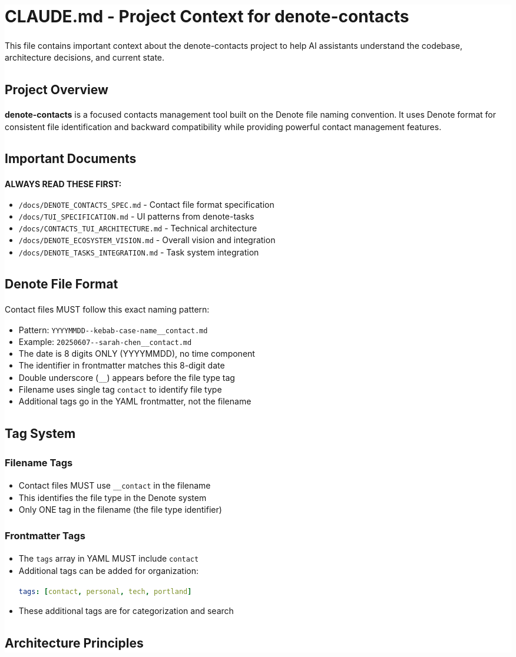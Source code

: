 # CLAUDE.md - Project Context for denote-contacts

This file contains important context about the denote-contacts project to help AI assistants understand the codebase, architecture decisions, and current state.

## Project Overview

**denote-contacts** is a focused contacts management tool built on the Denote file naming convention. It uses Denote format for consistent file identification and backward compatibility while providing powerful contact management features.

## Important Documents

**ALWAYS READ THESE FIRST:**

- `/docs/DENOTE_CONTACTS_SPEC.md` - Contact file format specification
- `/docs/TUI_SPECIFICATION.md` - UI patterns from denote-tasks
- `/docs/CONTACTS_TUI_ARCHITECTURE.md` - Technical architecture
- `/docs/DENOTE_ECOSYSTEM_VISION.md` - Overall vision and integration
- `/docs/DENOTE_TASKS_INTEGRATION.md` - Task system integration

## Denote File Format

Contact files MUST follow this exact naming pattern:
- Pattern: `YYYYMMDD--kebab-case-name__contact.md`
- Example: `20250607--sarah-chen__contact.md`
- The date is 8 digits ONLY (YYYYMMDD), no time component
- The identifier in frontmatter matches this 8-digit date
- Double underscore (`__`) appears before the file type tag
- Filename uses single tag `contact` to identify file type
- Additional tags go in the YAML frontmatter, not the filename

## Tag System

### Filename Tags
- Contact files MUST use `__contact` in the filename
- This identifies the file type in the Denote system
- Only ONE tag in the filename (the file type identifier)

### Frontmatter Tags
- The `tags` array in YAML MUST include `contact`
- Additional tags can be added for organization:
  ```yaml
  tags: [contact, personal, tech, portland]
  ```
- These additional tags are for categorization and search

## Architecture Principles
